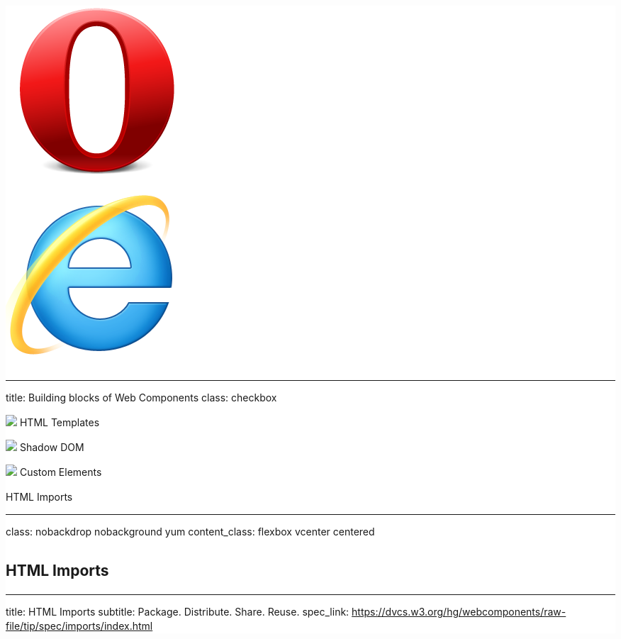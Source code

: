   <div><img src="images/logos/browsers/opera_logo.png"></div>
  <div><img src="images/logos/browsers/ie10_logo.png"></div>
</div>

---

title: Building blocks of Web Components
class: checkbox

<img src="images/icons/checkcircle.svg" class="checkbox"> HTML Templates

<img src="images/icons/checkcircle.svg" class="checkbox"> Shadow DOM

<span class="auto-fadein"><img src="images/icons/checkcircle.svg" class="checkbox"></span> Custom Elements

<span class="spacer">HTML Imports</span>

---

class: nobackdrop nobackground yum
content_class: flexbox vcenter centered

<h2 class="auto-fadein">HTML Imports</h2>

---

title: HTML Imports
subtitle: Package. Distribute. Share. Reuse.
spec_link: https://dvcs.w3.org/hg/webcomponents/raw-file/tip/spec/imports/index.html

